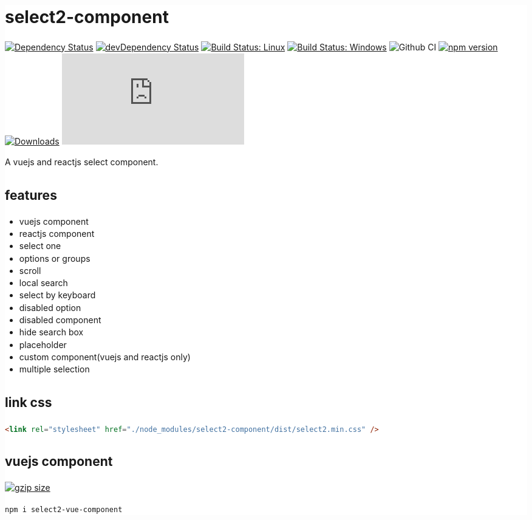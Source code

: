 # select2-component

[![Dependency Status](https://david-dm.org/plantain-00/select2-component.svg)](https://david-dm.org/plantain-00/select2-component)
[![devDependency Status](https://david-dm.org/plantain-00/select2-component/dev-status.svg)](https://david-dm.org/plantain-00/select2-component#info=devDependencies)
[![Build Status: Linux](https://travis-ci.org/plantain-00/select2-component.svg?branch=master)](https://travis-ci.org/plantain-00/select2-component)
[![Build Status: Windows](https://ci.appveyor.com/api/projects/status/github/plantain-00/select2-component?branch=master&svg=true)](https://ci.appveyor.com/project/plantain-00/select2-component/branch/master)
![Github CI](https://github.com/plantain-00/select2-component/workflows/Github%20CI/badge.svg)
[![npm version](https://badge.fury.io/js/select2-component.svg)](https://badge.fury.io/js/select2-component)
[![Downloads](https://img.shields.io/npm/dm/select2-component.svg)](https://www.npmjs.com/package/select2-component)
[![type-coverage](https://img.shields.io/badge/dynamic/json.svg?label=type-coverage&prefix=%E2%89%A5&suffix=%&query=$.typeCoverage.atLeast&uri=https%3A%2F%2Fraw.githubusercontent.com%2Fplantain-00%2Fselect2-component%2Fmaster%2Fpackage.json)](https://github.com/plantain-00/select2-component)

A vuejs and reactjs select component.

## features

+ vuejs component
+ reactjs component
+ select one
+ options or groups
+ scroll
+ local search
+ select by keyboard
+ disabled option
+ disabled component
+ hide search box
+ placeholder
+ custom component(vuejs and reactjs only)
+ multiple selection

## link css

```html
<link rel="stylesheet" href="./node_modules/select2-component/dist/select2.min.css" />
```

## vuejs component

[![gzip size](https://img.badgesize.io/https://unpkg.com/select2-vue-component?compression=gzip)](https://unpkg.com/select2-vue-component)

`npm i select2-vue-component`

